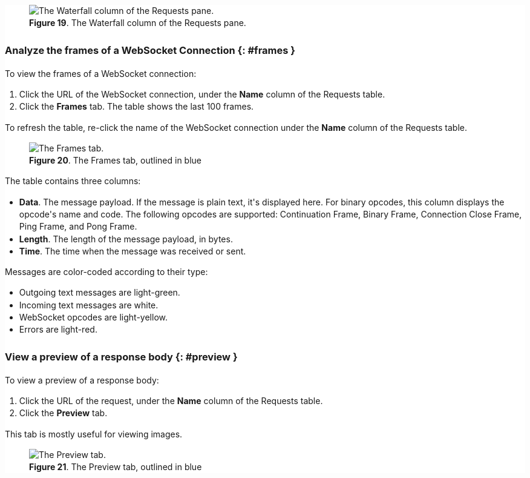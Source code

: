 <figure>
  <img src="imgs/waterfall.msft.png"
       alt="The Waterfall column of the Requests pane.">
  <figcaption>
    <b>Figure 19</b>. The Waterfall column of the Requests pane.
  </figcaption>
</figure>

### Analyze the frames of a WebSocket Connection {: #frames }

To view the frames of a WebSocket connection:

1. Click the URL of the WebSocket connection, under the **Name** column
   of the Requests table.
1. Click the **Frames** tab. The table shows the last 100 frames.

To refresh the table, re-click the name of the WebSocket connection under the
**Name** column of the Requests table.

<figure>
  <img src="imgs/frames.msft.svg"
       alt="The Frames tab.">
  <figcaption>
    <b>Figure 20</b>. The Frames tab, outlined in blue
  </figcaption>
</figure>

The table contains three columns:

* **Data**. The message payload. If the message is plain text, it's
  displayed here. For binary opcodes, this column displays the opcode's
  name and code. The following opcodes are supported: Continuation Frame,
  Binary Frame, Connection Close Frame, Ping Frame, and Pong Frame.
* **Length**. The length of the message payload, in bytes.
* **Time**. The time when the message was received or sent.

Messages are color-coded according to their type:

* Outgoing text messages are light-green.
* Incoming text messages are white.
* WebSocket opcodes are light-yellow.
* Errors are light-red.

### View a preview of a response body {: #preview }

To view a preview of a response body:

1. Click the URL of the request, under the **Name** column of the Requests
   table.
1. Click the **Preview** tab.

This tab is mostly useful for viewing images.

<figure>
  <img src="imgs/preview.msft.svg"
       alt="The Preview tab.">
  <figcaption>
    <b>Figure 21</b>. The Preview tab, outlined in blue
  </figcaption>
</figure>
